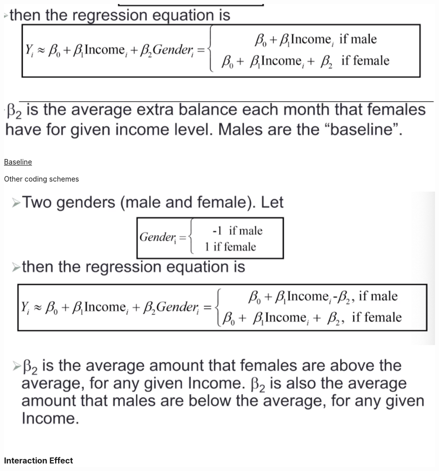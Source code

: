 ![image-20190904191732700](1.04.02_Model_Accuracy_Linear_Regression.assets/image-20190904191732700.png)

![image-20190904191833428](1.04.02_Model_Accuracy_Linear_Regression.assets/image-20190904191833428.png)

<u>Baseline</u> 

Other coding schemes

![image-20190904192107414](1.04.02_Model_Accuracy_Linear_Regression.assets/image-20190904192107414.png)

![image-20190904192139177](1.04.02_Model_Accuracy_Linear_Regression.assets/image-20190904192139177.png)

### Interaction Effect

